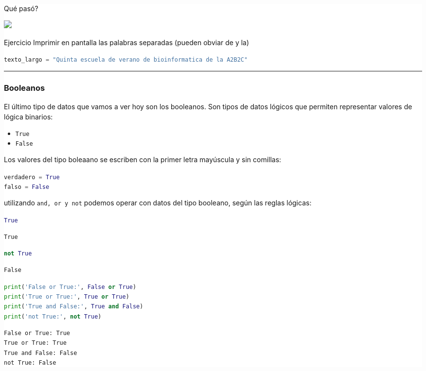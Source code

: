 
Qué pasó?

![](../images/svg/string7.svg)

Ejercicio
Imprimir en pantalla las palabras separadas (pueden obviar de y la)


```python
texto_largo = "Quinta escuela de verano de bioinformatica de la A2B2C"

```

---

### Booleanos

El último tipo de datos que vamos a ver hoy son los booleanos.
Son tipos de datos lógicos que permiten representar valores de lógica binarios:
* ``True``
* ``False``



Los valores del tipo boleaano se escriben con la primer letra mayúscula y sin comillas:
```python
verdadero = True
falso = False
```

utilizando ``and, or y not`` podemos operar con datos del tipo booleano, según las reglas lógicas:


```python
True
```




    True




```python
not True 
```




    False




```python
print('False or True:', False or True)
print('True or True:', True or True)
print('True and False:', True and False)
print('not True:', not True)
```

    False or True: True
    True or True: True
    True and False: False
    not True: False
